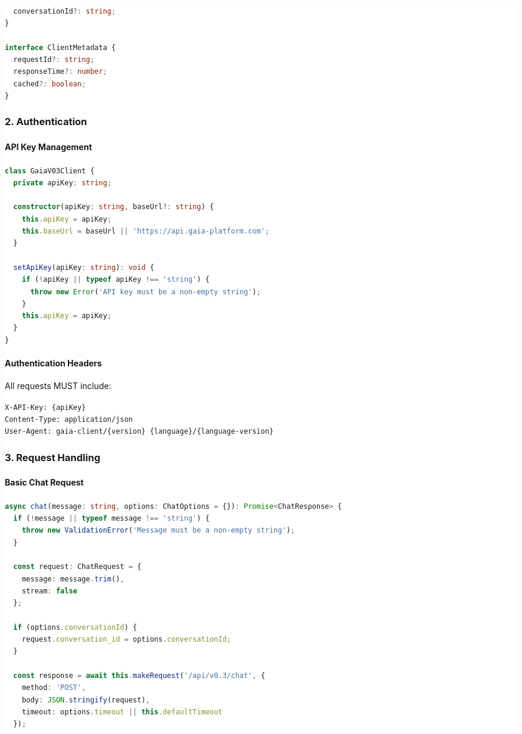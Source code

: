 ```typescript
  conversationId?: string;
}

interface ClientMetadata {
  requestId?: string;
  responseTime?: number;
  cached?: boolean;
}
```

### 2. Authentication

#### API Key Management

```typescript
class GaiaV03Client {
  private apiKey: string;
  
  constructor(apiKey: string, baseUrl?: string) {
    this.apiKey = apiKey;
    this.baseUrl = baseUrl || 'https://api.gaia-platform.com';
  }
  
  setApiKey(apiKey: string): void {
    if (!apiKey || typeof apiKey !== 'string') {
      throw new Error('API key must be a non-empty string');
    }
    this.apiKey = apiKey;
  }
}
```

#### Authentication Headers

All requests MUST include:
```http
X-API-Key: {apiKey}
Content-Type: application/json
User-Agent: gaia-client/{version} {language}/{language-version}
```

### 3. Request Handling

#### Basic Chat Request

```typescript
async chat(message: string, options: ChatOptions = {}): Promise<ChatResponse> {
  if (!message || typeof message !== 'string') {
    throw new ValidationError('Message must be a non-empty string');
  }
  
  const request: ChatRequest = {
    message: message.trim(),
    stream: false
  };
  
  if (options.conversationId) {
    request.conversation_id = options.conversationId;
  }
  
  const response = await this.makeRequest('/api/v0.3/chat', {
    method: 'POST',
    body: JSON.stringify(request),
    timeout: options.timeout || this.defaultTimeout
  });
```